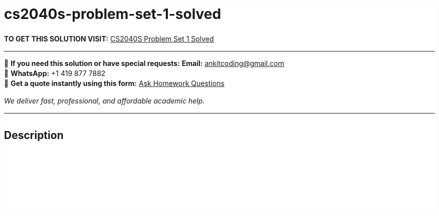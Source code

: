 # cs2040s-problem-set-1-solved
**TO GET THIS SOLUTION VISIT:** [CS2040S Problem Set 1 Solved](https://www.ankitcodinghub.com/product/cs2040s-data-structures-and-algorithms-solved-10/)


---

📩 **If you need this solution or have special requests:** **Email:** ankitcoding@gmail.com  
📱 **WhatsApp:** +1 419 877 7882  
📄 **Get a quote instantly using this form:** [Ask Homework Questions](https://www.ankitcodinghub.com/services/ask-homework-questions/)

*We deliver fast, professional, and affordable academic help.*

---

<h2>Description</h2>



<div class="kk-star-ratings kksr-auto kksr-align-center kksr-valign-top" data-payload="{&quot;align&quot;:&quot;center&quot;,&quot;id&quot;:&quot;121392&quot;,&quot;slug&quot;:&quot;default&quot;,&quot;valign&quot;:&quot;top&quot;,&quot;ignore&quot;:&quot;&quot;,&quot;reference&quot;:&quot;auto&quot;,&quot;class&quot;:&quot;&quot;,&quot;count&quot;:&quot;1&quot;,&quot;legendonly&quot;:&quot;&quot;,&quot;readonly&quot;:&quot;&quot;,&quot;score&quot;:&quot;5&quot;,&quot;starsonly&quot;:&quot;&quot;,&quot;best&quot;:&quot;5&quot;,&quot;gap&quot;:&quot;4&quot;,&quot;greet&quot;:&quot;Rate this product&quot;,&quot;legend&quot;:&quot;5\/5 - (1 vote)&quot;,&quot;size&quot;:&quot;24&quot;,&quot;title&quot;:&quot;CS2040S  Problem Set 1 Solved&quot;,&quot;width&quot;:&quot;138&quot;,&quot;_legend&quot;:&quot;{score}\/{best} - ({count} {votes})&quot;,&quot;font_factor&quot;:&quot;1.25&quot;}">

<div class="kksr-stars">

<div class="kksr-stars-inactive">
            <div class="kksr-star" data-star="1" style="padding-right: 4px">


<div class="kksr-icon" style="width: 24px; height: 24px;"></div>
        </div>
            <div class="kksr-star" data-star="2" style="padding-right: 4px">


<div class="kksr-icon" style="width: 24px; height: 24px;"></div>
        </div>
            <div class="kksr-star" data-star="3" style="padding-right: 4px">


<div class="kksr-icon" style="width: 24px; height: 24px;"></div>
        </div>
            <div class="kksr-star" data-star="4" style="padding-right: 4px">


<div class="kksr-icon" style="width: 24px; height: 24px;"></div>
        </div>
            <div class="kksr-star" data-star="5" style="padding-right: 4px">


<div class="kksr-icon" style="width: 24px; height: 24px;"></div>
        </div>
    </div>
